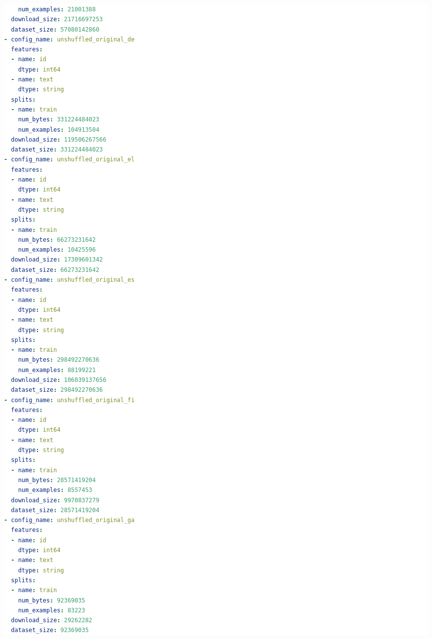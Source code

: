 ```yaml
    num_examples: 21001388
  download_size: 21716697253
  dataset_size: 57080142860
- config_name: unshuffled_original_de
  features:
  - name: id
    dtype: int64
  - name: text
    dtype: string
  splits:
  - name: train
    num_bytes: 331224484023
    num_examples: 104913504
  download_size: 119506267566
  dataset_size: 331224484023
- config_name: unshuffled_original_el
  features:
  - name: id
    dtype: int64
  - name: text
    dtype: string
  splits:
  - name: train
    num_bytes: 66273231642
    num_examples: 10425596
  download_size: 17309601342
  dataset_size: 66273231642
- config_name: unshuffled_original_es
  features:
  - name: id
    dtype: int64
  - name: text
    dtype: string
  splits:
  - name: train
    num_bytes: 298492270636
    num_examples: 88199221
  download_size: 106039137656
  dataset_size: 298492270636
- config_name: unshuffled_original_fi
  features:
  - name: id
    dtype: int64
  - name: text
    dtype: string
  splits:
  - name: train
    num_bytes: 28571419204
    num_examples: 8557453
  download_size: 9970837279
  dataset_size: 28571419204
- config_name: unshuffled_original_ga
  features:
  - name: id
    dtype: int64
  - name: text
    dtype: string
  splits:
  - name: train
    num_bytes: 92369035
    num_examples: 83223
  download_size: 29262282
  dataset_size: 92369035
```
